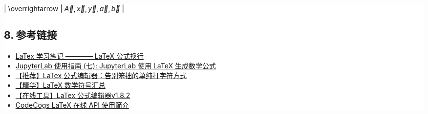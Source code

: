 | \overrightarrow    | $\overrightarrow{A}, \overrightarrow{x}, \overrightarrow{y}, \overrightarrow{a}, \overrightarrow{b}$    |

## **8. 参考链接**

- [LaTex 学习笔记 ———— LaTeX 公式换行](https://blog.csdn.net/weixin_33744854/article/details/86403457)
- [JupyterLab 使用指南 (七): JupyterLab 使用 LaTeX 生成数学公式](https://blog.csdn.net/imdeity/article/details/139751193)
- [【推荐】LaTex 公式编辑器：告别笨拙的单纯打字符方式](https://www.bilibili.com/opus/730872231290208289)
- [【精华】LaTeX 数学符号汇总](https://github.com/Alberthua-Perl/python-project-demo/blob/develop/%E6%B7%B1%E5%BA%A6%E5%AD%A6%E4%B9%A0%E7%B3%BB%E5%88%97/images/LaTex/latex-mathematical-symbols.pdf)
- [【在线工具】LaTex 公式编辑器v1.8.2](https://www.latexlive.com/)
- [CodeCogs LaTeX 在线 API 使用简介](https://www.cnblogs.com/uxod/p/17046563.html)
